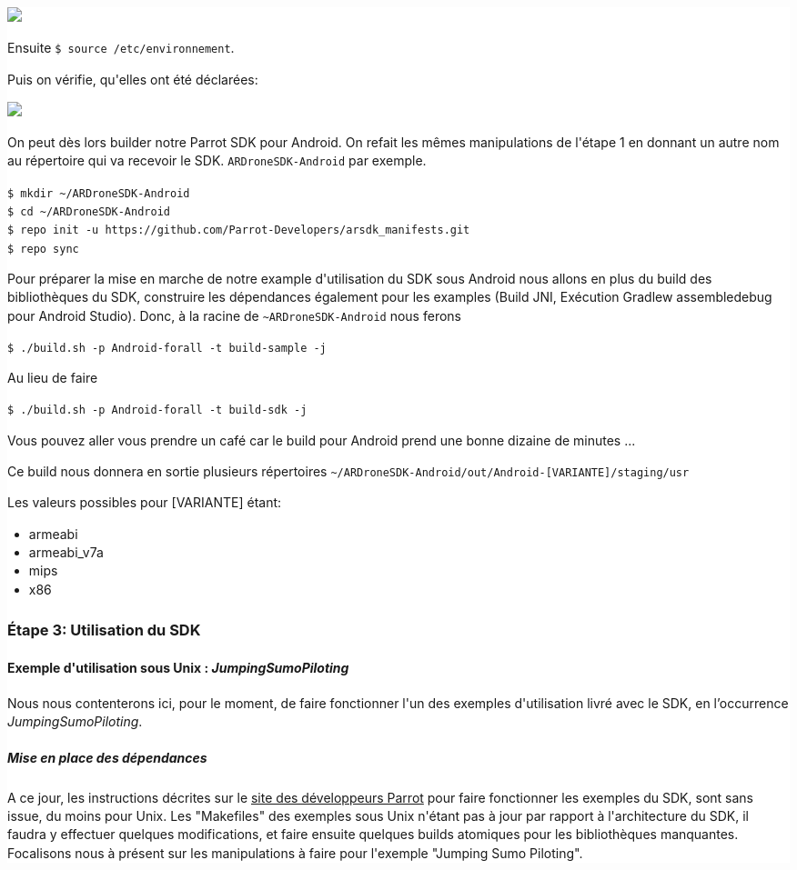 ![](https://raw.githubusercontent.com/rbary/ParrotSDK_Undergrowth/gh-pages/images/parrot/android_sdk_ndk_path.png)

Ensuite `$ source /etc/environnement`.

Puis on vérifie, qu'elles ont été déclarées:

![](https://raw.githubusercontent.com/rbary/ParrotSDK_Undergrowth/gh-pages/images/parrot/android_sdk_ndk_path_check.png)

On peut dès lors builder notre Parrot SDK pour Android. On refait les mêmes manipulations de l'étape 1 en donnant un autre nom au répertoire qui va recevoir le SDK. `ARDroneSDK-Android` par exemple.

```
$ mkdir ~/ARDroneSDK-Android
$ cd ~/ARDroneSDK-Android
$ repo init -u https://github.com/Parrot-Developers/arsdk_manifests.git
$ repo sync
```
Pour préparer la mise en marche de notre example d'utilisation du SDK sous Android nous allons en plus du build des bibliothèques du SDK, construire les dépendances également pour les examples (Build JNI, Exécution Gradlew assembledebug pour Android Studio). Donc, à la racine de `~ARDroneSDK-Android` nous ferons 

```
$ ./build.sh -p Android-forall -t build-sample -j
```
Au lieu de faire 
```
$ ./build.sh -p Android-forall -t build-sdk -j
```


Vous pouvez aller vous prendre un café car le build pour Android prend une bonne dizaine de minutes ...

Ce build nous donnera en sortie plusieurs répertoires 
`~/ARDroneSDK-Android/out/Android-[VARIANTE]/staging/usr`

Les valeurs possibles pour [VARIANTE] étant:
+ armeabi
+ armeabi_v7a
+ mips
+ x86


### Étape 3: Utilisation du SDK
#### Exemple d'utilisation sous Unix : *JumpingSumoPiloting*

Nous nous contenterons ici, pour le moment, de faire fonctionner l'un des exemples d'utilisation livré avec le SDK, en l’occurrence 
*JumpingSumoPiloting*.

##### Mise en place des dépendances

A ce jour, les instructions décrites sur le [site des développeurs Parrot](http://developer.parrot.com/docs/bebop/?c#general-build) pour faire fonctionner les exemples du SDK, sont sans issue, du moins pour Unix.
Les "Makefiles" des exemples sous Unix n'étant pas à jour par rapport à l'architecture du SDK, il faudra y effectuer quelques modifications, et faire  ensuite quelques builds atomiques pour les bibliothèques manquantes.
Focalisons nous à présent sur les manipulations à faire pour l'exemple "Jumping Sumo Piloting".

